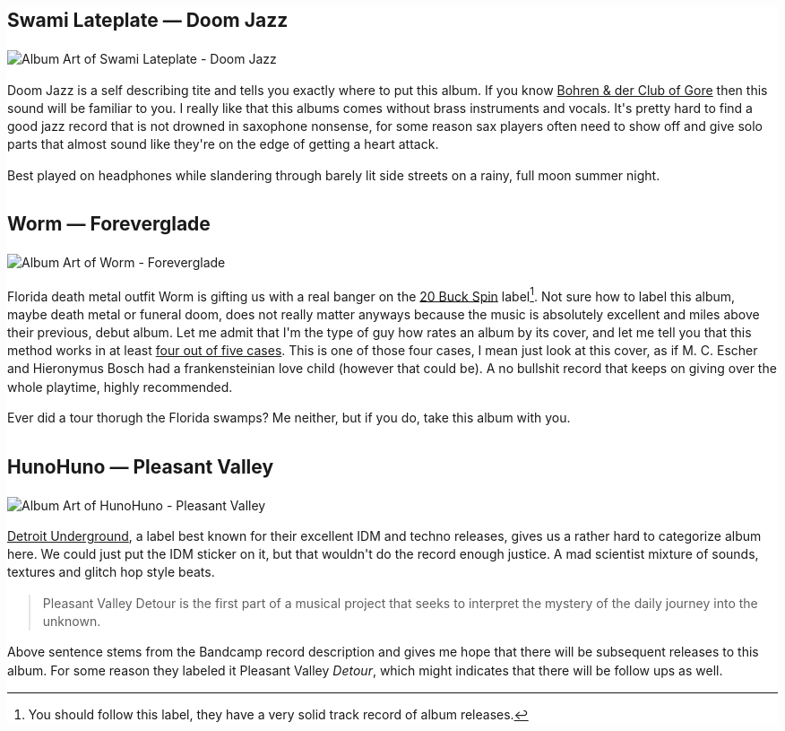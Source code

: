 ## Swami Lateplate — Doom Jazz

![Album Art of Swami Lateplate - Doom Jazz](https://f4.bcbits.com/img/a4055416360_16.jpg)

Doom Jazz is a self describing tite and tells you exactly where to put this album.  If you know [Bohren & der Club of Gore] then this sound will be familiar to you.  I really like that this albums comes without brass instruments and vocals.  It's pretty hard to find a good jazz record that is not drowned in saxophone nonsense, for some reason sax players often need to show off and give solo parts that almost sound like they're on the edge of getting a heart attack.

Best played on headphones while slandering through barely lit side streets on a rainy, full moon summer night.

<iframe style="border: 0; width: 100%; height: 120px;" src="https://bandcamp.com/EmbeddedPlayer/album=718302455/size=large/bgcol=333333/linkcol=0f91ff/tracklist=false/artwork=small/transparent=true/" seamless><a href="https://swamilateplate.bandcamp.com/album/doom-jazz">Doom Jazz by Swami Lateplate</a></iframe>

## Worm — Foreverglade

![Album Art of Worm - Foreverglade](https://f4.bcbits.com/img/a1911764557_16.jpg)

Florida death metal outfit Worm is gifting us with a real banger on the [20 Buck Spin] label[^4].  Not sure how to label this album, maybe death metal or funeral doom, does not really matter anyways because the music is absolutely excellent and miles above their previous, debut album.  Let me admit that I'm the type of guy how rates an album by its cover, and let me tell you that this method works in at least [four out of five cases](https://en.wikipedia.org/wiki/Pareto_principle).  This is one of those four cases, I mean just look at this cover, as if M. C. Escher and Hieronymus Bosch had a frankensteinian love child (however that could be).  A no bullshit record that keeps on giving over the whole playtime, highly recommended.

Ever did a tour thorugh the Florida swamps?  Me neither, but if you do, take this album with you.

<iframe style="border: 0; width: 100%; height: 120px;" src="https://bandcamp.com/EmbeddedPlayer/album=713549408/size=large/bgcol=333333/linkcol=0f91ff/tracklist=false/artwork=small/transparent=true/" seamless><a href="https://listen.20buckspin.com/album/foreverglade">Foreverglade by Worm</a></iframe>

## HunoHuno — Pleasant Valley

![Album Art of HunoHuno - Pleasant Valley](https://f4.bcbits.com/img/a1292322732_16.jpg)

[Detroit Underground], a label best known for their excellent IDM and techno releases, gives us a rather hard to categorize album here.  We could just put the IDM sticker on it, but that wouldn't do the record enough justice.  A mad scientist mixture of sounds, textures and glitch hop style beats.

> Pleasant Valley Detour is the first part of a musical project that seeks to interpret the mystery of the daily journey into the unknown.

Above sentence stems from the Bandcamp record description and gives me hope that there will be subsequent releases to this album.  For some reason they labeled it Pleasant Valley _Detour_, which might indicates that there will be follow ups as well.


[Grouper]: https://grouper.bandcamp.com/
[Grapefruit Record Club]: https://www.grapefruitrecordclub.com/
[illphabetik]: https://www.discogs.com/label/55101-illphabetik?page=2
[Ruby my Dear]: https://rubymydear.bandcamp.com/
[Igorrr]: https://igorrr.bandcamp.com/
[Tangerine Dream]: https://www.discogs.com/artist/10343-Tangerine-Dream
[Deutsche Grammophon]: https://www.deutschegrammophon.com/
[Warp]: https://warp.net/
[Kranky]: https://kranky.bandcamp.com/
[Aphex Twin]: https://aphextwin.warp.net/
[Autechre]: https://autechre.warp.net/
[Venetian Snares]: https://venetiansnares.bandcamp.com/
[Jochen Rueckert]: https://www.jochenrueckert.net/#wolff-parkinson-white
[Ben Frost]: https://en.wikipedia.org/wiki/Ben_Frost
[Bohren & der Club of Gore]: https://en.wikipedia.org/wiki/Bohren_%26_der_Club_of_Gore
[20 Buck Spin]: https://listen.20buckspin.com/
[Detroit Underground]: https://detroitunderground.net/du-vhs/?v=79xpFvxFbvc
[Deaf Center]: https://www.discogs.com/artist/170843-Deaf-Center
[^1]: I think that's the last video game I played for hours non-stop.
[^2]: Better known as Balearic. (Sorry, that was an insider joke.)
[^3]: When did planet-mu stop releasing good music?  Everything they put out in recent years is embarrassing garbage that is just a bit to edgy to be released on Stones Throw.
[^4]: You should follow this label, they have a very solid track record of album releases.
[^5]: A foolish thought, there is always some great album left to discover.